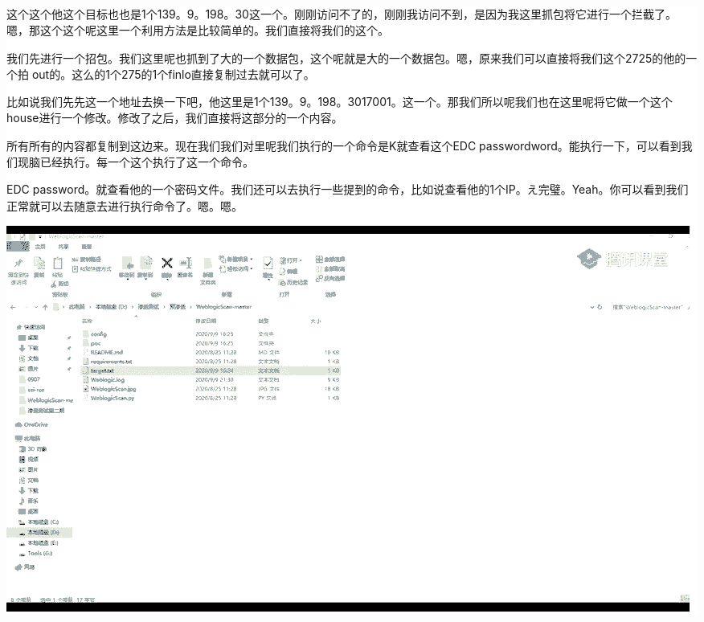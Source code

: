 这个这个他这个目标也也是1个139。9。198。30这一个。刚刚访问不了的，刚刚我访问不到，是因为我这里抓包将它进行一个拦截了。嗯，那这个这个呢这里一个利用方法是比较简单的。我们直接将我们的这个。

我们先进行一个招包。我们这里呢也抓到了大的一个数据包，这个呢就是大的一个数据包。嗯，原来我们可以直接将我们这个2725的他的一个拍 out的。这么的1个275的1个finlo直接复制过去就可以了。

比如说我们先先这一个地址去换一下吧，他这里是1个139。9。198。3017001。这一个。那我们所以呢我们也在这里呢将它做一个这个house进行一个修改。修改了之后，我们直接将这部分的一个内容。

所有所有的内容都复制到这边来。现在我们我们对里呢我们执行的一个命令是K就查看这个EDC passwordword。能执行一下，可以看到我们现脑已经执行。每一个这个执行了这一个命令。

EDC password。就查看他的一个密码文件。我们还可以去执行一些提到的命令，比如说查看他的1个IP。え完璧。Yeah。你可以看到我们正常就可以去随意去进行执行命令了。嗯。嗯。



![](img/db5082779de2d25e2cdf83b9d32cf589_47.png)